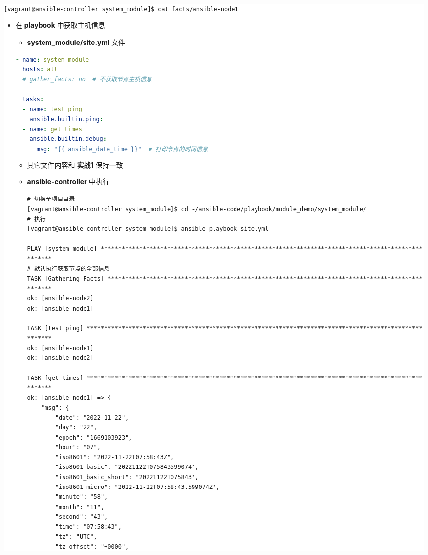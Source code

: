   ```shell{20,23}
  [vagrant@ansible-controller system_module]$ cat facts/ansible-node1
  ```

- 在 **playbook** 中获取主机信息

  -  **system_module/site.yml** 文件

    ```yaml
    - name: system module
      hosts: all
      # gather_facts: no  # 不获取节点主机信息
    
      tasks:
      - name: test ping
        ansible.builtin.ping:
      - name: get times
        ansible.builtin.debug:
          msg: "{{ ansible_date_time }}"  # 打印节点的时间信息
    ```

  - 其它文件内容和 **实战1** 保持一致

  - **ansible-controller** 中执行

    ```shell
    # 切换至项目目录
    [vagrant@ansible-controller system_module]$ cd ~/ansible-code/playbook/module_demo/system_module/
    # 执行 
    [vagrant@ansible-controller system_module]$ ansible-playbook site.yml
    
    PLAY [system module] ***************************************************************************************************
    # 默认执行获取节点的全部信息
    TASK [Gathering Facts] *************************************************************************************************
    ok: [ansible-node2]
    ok: [ansible-node1]
    
    TASK [test ping] *******************************************************************************************************
    ok: [ansible-node1]
    ok: [ansible-node2]
    
    TASK [get times] *******************************************************************************************************
    ok: [ansible-node1] => {
        "msg": {
            "date": "2022-11-22",
            "day": "22",
            "epoch": "1669103923",
            "hour": "07",
            "iso8601": "2022-11-22T07:58:43Z",
            "iso8601_basic": "20221122T075843599074",
            "iso8601_basic_short": "20221122T075843",
            "iso8601_micro": "2022-11-22T07:58:43.599074Z",
            "minute": "58",
            "month": "11",
            "second": "43",
            "time": "07:58:43",
            "tz": "UTC",
            "tz_offset": "+0000",